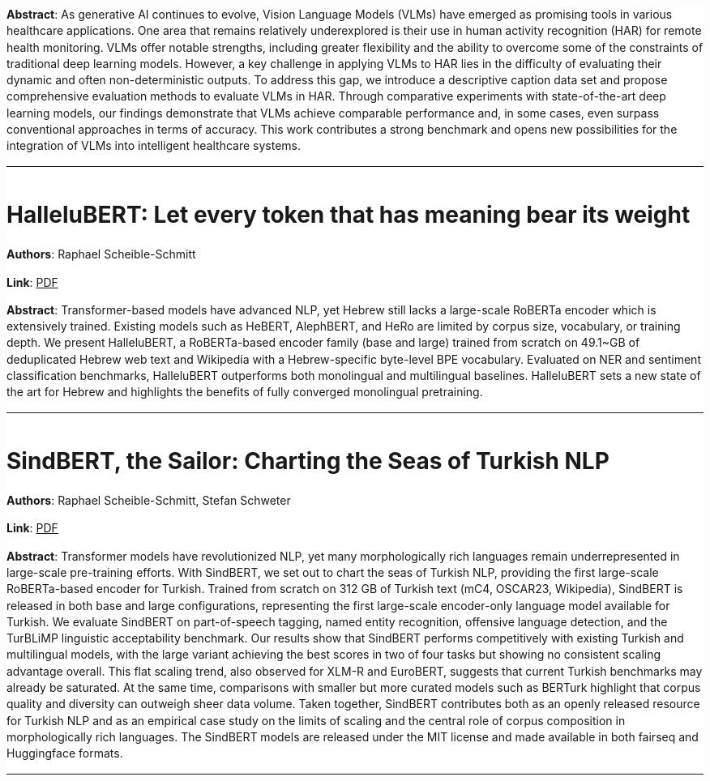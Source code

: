 **Abstract**: As generative AI continues to evolve, Vision Language Models (VLMs) have emerged as promising tools in various healthcare applications. One area that remains relatively underexplored is their use in human activity recognition (HAR) for remote health monitoring. VLMs offer notable strengths, including greater flexibility and the ability to overcome some of the constraints of traditional deep learning models. However, a key challenge in applying VLMs to HAR lies in the difficulty of evaluating their dynamic and often non-deterministic outputs. To address this gap, we introduce a descriptive caption data set and propose comprehensive evaluation methods to evaluate VLMs in HAR. Through comparative experiments with state-of-the-art deep learning models, our findings demonstrate that VLMs achieve comparable performance and, in some cases, even surpass conventional approaches in terms of accuracy. This work contributes a strong benchmark and opens new possibilities for the integration of VLMs into intelligent healthcare systems. 

---
# HalleluBERT: Let every token that has meaning bear its weight 

**Authors**: Raphael Scheible-Schmitt  

**Link**: [PDF](https://arxiv.org/pdf/2510.21372)  

**Abstract**: Transformer-based models have advanced NLP, yet Hebrew still lacks a large-scale RoBERTa encoder which is extensively trained. Existing models such as HeBERT, AlephBERT, and HeRo are limited by corpus size, vocabulary, or training depth. We present HalleluBERT, a RoBERTa-based encoder family (base and large) trained from scratch on 49.1~GB of deduplicated Hebrew web text and Wikipedia with a Hebrew-specific byte-level BPE vocabulary. Evaluated on NER and sentiment classification benchmarks, HalleluBERT outperforms both monolingual and multilingual baselines. HalleluBERT sets a new state of the art for Hebrew and highlights the benefits of fully converged monolingual pretraining. 

---
# SindBERT, the Sailor: Charting the Seas of Turkish NLP 

**Authors**: Raphael Scheible-Schmitt, Stefan Schweter  

**Link**: [PDF](https://arxiv.org/pdf/2510.21364)  

**Abstract**: Transformer models have revolutionized NLP, yet many morphologically rich languages remain underrepresented in large-scale pre-training efforts. With SindBERT, we set out to chart the seas of Turkish NLP, providing the first large-scale RoBERTa-based encoder for Turkish. Trained from scratch on 312 GB of Turkish text (mC4, OSCAR23, Wikipedia), SindBERT is released in both base and large configurations, representing the first large-scale encoder-only language model available for Turkish. We evaluate SindBERT on part-of-speech tagging, named entity recognition, offensive language detection, and the TurBLiMP linguistic acceptability benchmark. Our results show that SindBERT performs competitively with existing Turkish and multilingual models, with the large variant achieving the best scores in two of four tasks but showing no consistent scaling advantage overall. This flat scaling trend, also observed for XLM-R and EuroBERT, suggests that current Turkish benchmarks may already be saturated. At the same time, comparisons with smaller but more curated models such as BERTurk highlight that corpus quality and diversity can outweigh sheer data volume. Taken together, SindBERT contributes both as an openly released resource for Turkish NLP and as an empirical case study on the limits of scaling and the central role of corpus composition in morphologically rich languages. The SindBERT models are released under the MIT license and made available in both fairseq and Huggingface formats. 

---
